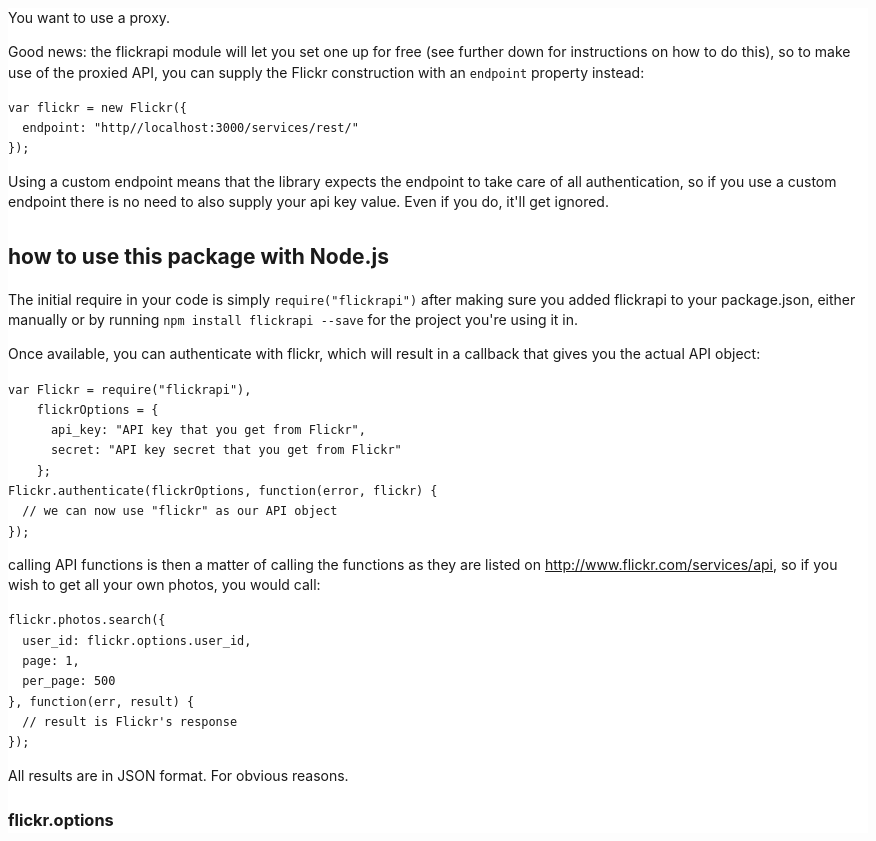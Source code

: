 You want to use a proxy.

Good news: the flickrapi module will let you set one up for
free (see further down for instructions on how to do this),
so to make use of the proxied API, you can supply the Flickr
construction with an `endpoint` property instead:

```
var flickr = new Flickr({
  endpoint: "http//localhost:3000/services/rest/"
});
```

Using a custom endpoint means that the library expects the
endpoint to take care of all authentication, so if you
use a custom endpoint there is no need to also supply your
api key value. Even if you do, it'll get ignored.

## how to use this package with Node.js

The initial require in your code is simply `require("flickrapi")`
after making sure you added flickrapi to your package.json, either
manually or by running `npm install flickrapi --save` for the project
you're using it in.

Once available, you can authenticate with flickr, which will
result in a callback that gives you the actual API object:

```
var Flickr = require("flickrapi"),
    flickrOptions = {
      api_key: "API key that you get from Flickr",
      secret: "API key secret that you get from Flickr"
    };
Flickr.authenticate(flickrOptions, function(error, flickr) {
  // we can now use "flickr" as our API object
});
```

calling API functions is then a matter of calling the functions
as they are listed on http://www.flickr.com/services/api, so
if you wish to get all your own photos, you would call:

```
flickr.photos.search({
  user_id: flickr.options.user_id,
  page: 1,
  per_page: 500
}, function(err, result) {
  // result is Flickr's response
});
```

All results are in JSON format. For obvious reasons.

### flickr.options
